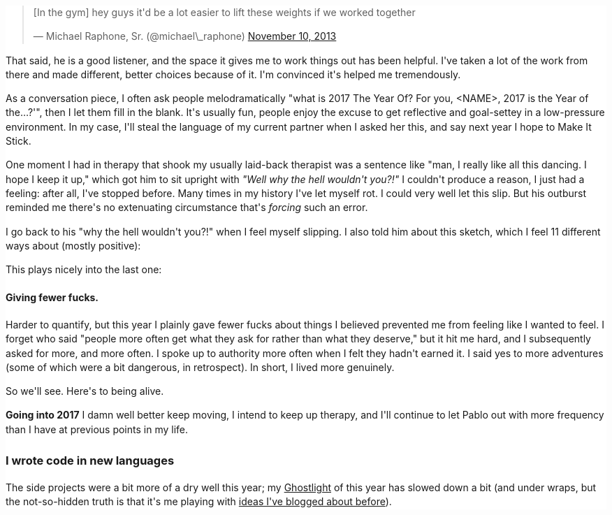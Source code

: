 <blockquote class="twitter-tweet" data-lang="en"><p lang="en" dir="ltr">[In the
gym] hey guys it&#39;d be a lot easier to lift these weights if we worked
together</p>&mdash; Michael Raphone, Sr. (@michael\_raphone) <a
href="https://twitter.com/michael_raphone/status/399550282977538049">November
10, 2013</a></blockquote>

That said, he is a good listener, and the space it gives me to work things out
has been helpful. I've taken a lot of the work from there and made different,
better choices because of it. I'm convinced it's helped me tremendously.

As a conversation piece, I often ask people melodramatically "what is 2017 The
Year Of? For you, &lt;NAME&gt;, 2017 is the Year of the…?'", then I let them
fill in the blank. It's usually fun, people enjoy the excuse to get reflective
and goal-settey in a low-pressure environment. In my case, I'll steal the
language of my current partner when I asked her this, and say next year I hope
to Make It Stick.

One moment I had in therapy that shook my usually laid-back therapist was a
sentence like "man, I really like all this dancing. I hope I keep it up," which
got him to sit upright with _"Well why the hell wouldn't you?!"_ I couldn't
produce a reason, I just had a feeling: after all, I've stopped before. Many
times in my history I've let myself rot. I could very well let this slip. But
his outburst reminded me there's no extenuating circumstance that's _forcing_
such an error.

I go back to his "why the hell wouldn't you?!" when I feel myself slipping. I
also told him about this sketch, which I feel 11 different ways about (mostly
positive):

<iframe width="560" height="315"
src="https://www.youtube.com/embed/Ow0lr63y4Mw?showinfo=0" frameborder="0"
allowfullscreen></iframe>

This plays nicely into the last one:

#### Giving fewer fucks.

Harder to quantify, but this year I plainly gave fewer fucks about things I
believed prevented me from feeling like I wanted to feel. I forget who said
"people more often get what they ask for rather than what they deserve," but it
hit me hard, and I subsequently asked for more, and more often.  I spoke up to
authority more often when I felt they hadn't earned it. I said yes to more
adventures (some of which were a bit dangerous, in retrospect). In short, I
lived more genuinely.

So we'll see. Here's to being alive.

**Going into 2017** I damn well better keep moving, I intend to keep up therapy,
and I'll continue to let Pablo out with more frequency than I have at previous
points in my life.

### I wrote code in new languages

The side projects were a bit more of a dry well this year; my [Ghostlight][9] of
this year has slowed down a bit (and under wraps, but the not-so-hidden truth is
that it's me playing with [ideas I've blogged about before][10]).


   [1]: https://morepablo.com/2016/01/year-in-review.html
   [2]: https://classpass.com
   [3]: https://morepablo.com/2016/08/six-months-of-managing.html
   [4]: https://morepablo.com/2013/10/on-depression-mine.html
   [8]: https://medium.com/@AaronBleyaert/how-to-lose-weight-in-4-easy-steps-1f135f7e1dec#.e7b5ebnjq
   [9]: https://github.com/pablo-meier/ghostlight
   [10]: https://morepablo.com/2016/08/business-i-might-build.html
   [11]: http://mcfunley.com/choose-boring-technology
   [12]: https://morepablo.com/2016/12/advent-of-code.html
   [13]: https://github.com/pablo-meier/advent-of-code/blob/master/day2/part1.factor
   [14]: https://github.com/pablo-meier/advent-of-code/blob/master/day19/advent1.m
   [15]: https://github.com/pablo-meier/advent-of-code/blob/master/day6/part1.c
   [16]: https://github.com/pablo-meier/advent-of-code/blob/master/day10/src/main.cpp
   [18]: http://pondeflo.com/
   [19]: http://paulgraham.com/bronze.html
   [20]: https://www.instagram.com/georgetheshihpoo/
   [21]: https://www.youtube.com/watch?v=EWHTLC5zbL4
   [22]: https://twitter.com/scrollie
   [23]: https://www.instagram.com/explore/tags/wilfybgood/
   [24]: http://www.badassbrooklynanimalrescue.com/